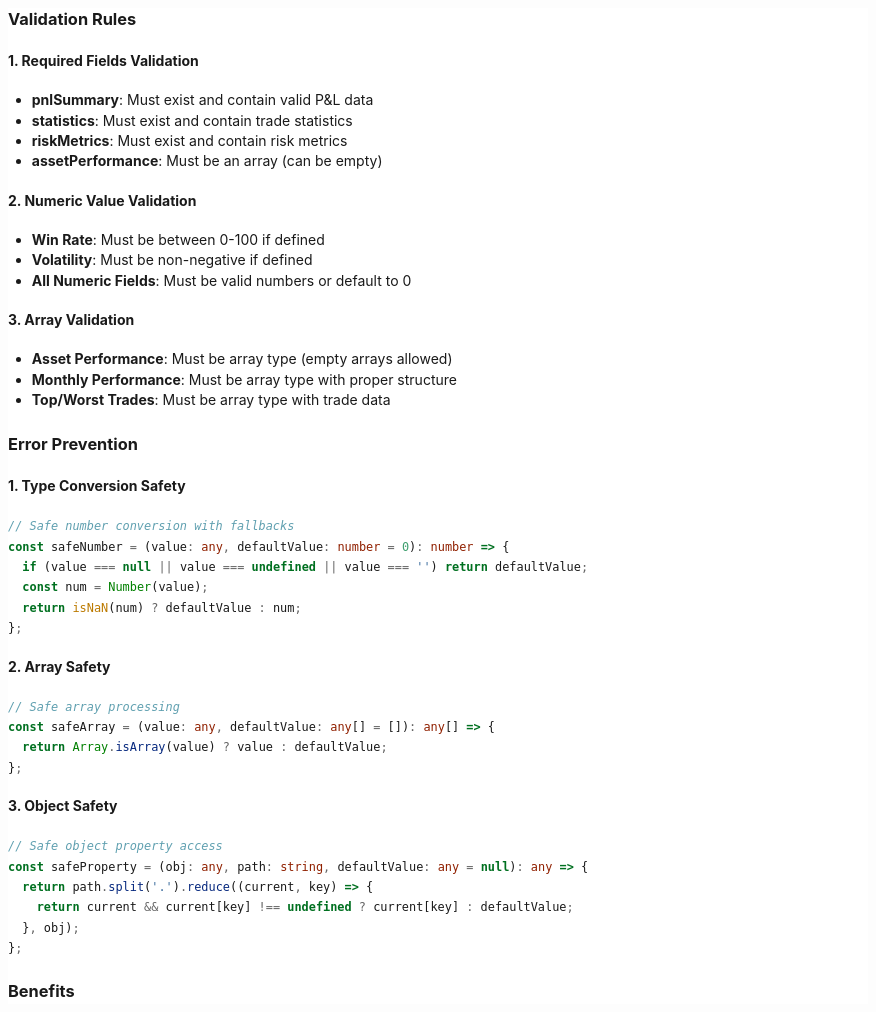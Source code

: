 ```typescript
```

### Validation Rules

#### 1. Required Fields Validation
- **pnlSummary**: Must exist and contain valid P&L data
- **statistics**: Must exist and contain trade statistics
- **riskMetrics**: Must exist and contain risk metrics
- **assetPerformance**: Must be an array (can be empty)

#### 2. Numeric Value Validation
- **Win Rate**: Must be between 0-100 if defined
- **Volatility**: Must be non-negative if defined
- **All Numeric Fields**: Must be valid numbers or default to 0

#### 3. Array Validation
- **Asset Performance**: Must be array type (empty arrays allowed)
- **Monthly Performance**: Must be array type with proper structure
- **Top/Worst Trades**: Must be array type with trade data

### Error Prevention

#### 1. Type Conversion Safety
```typescript
// Safe number conversion with fallbacks
const safeNumber = (value: any, defaultValue: number = 0): number => {
  if (value === null || value === undefined || value === '') return defaultValue;
  const num = Number(value);
  return isNaN(num) ? defaultValue : num;
};
```

#### 2. Array Safety
```typescript
// Safe array processing
const safeArray = (value: any, defaultValue: any[] = []): any[] => {
  return Array.isArray(value) ? value : defaultValue;
};
```

#### 3. Object Safety
```typescript
// Safe object property access
const safeProperty = (obj: any, path: string, defaultValue: any = null): any => {
  return path.split('.').reduce((current, key) => {
    return current && current[key] !== undefined ? current[key] : defaultValue;
  }, obj);
};
```

### Benefits
